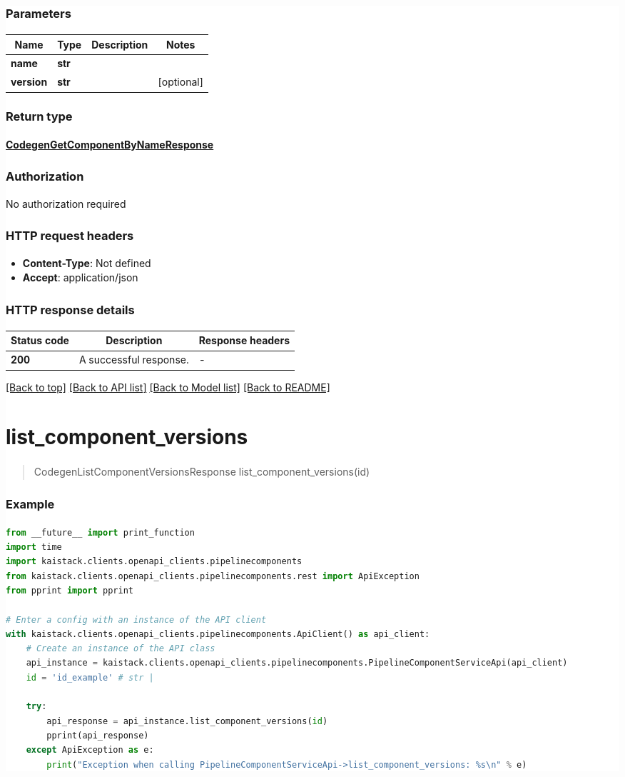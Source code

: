 ### Parameters

Name | Type | Description  | Notes
------------- | ------------- | ------------- | -------------
 **name** | **str**|  | 
 **version** | **str**|  | [optional] 

### Return type

[**CodegenGetComponentByNameResponse**](CodegenGetComponentByNameResponse.md)

### Authorization

No authorization required

### HTTP request headers

 - **Content-Type**: Not defined
 - **Accept**: application/json

### HTTP response details
| Status code | Description | Response headers |
|-------------|-------------|------------------|
**200** | A successful response. |  -  |

[[Back to top]](#) [[Back to API list]](../README.md#documentation-for-api-endpoints) [[Back to Model list]](../README.md#documentation-for-models) [[Back to README]](../README.md)

# **list_component_versions**
> CodegenListComponentVersionsResponse list_component_versions(id)



### Example

```python
from __future__ import print_function
import time
import kaistack.clients.openapi_clients.pipelinecomponents
from kaistack.clients.openapi_clients.pipelinecomponents.rest import ApiException
from pprint import pprint

# Enter a config with an instance of the API client
with kaistack.clients.openapi_clients.pipelinecomponents.ApiClient() as api_client:
    # Create an instance of the API class
    api_instance = kaistack.clients.openapi_clients.pipelinecomponents.PipelineComponentServiceApi(api_client)
    id = 'id_example' # str | 

    try:
        api_response = api_instance.list_component_versions(id)
        pprint(api_response)
    except ApiException as e:
        print("Exception when calling PipelineComponentServiceApi->list_component_versions: %s\n" % e)
```
